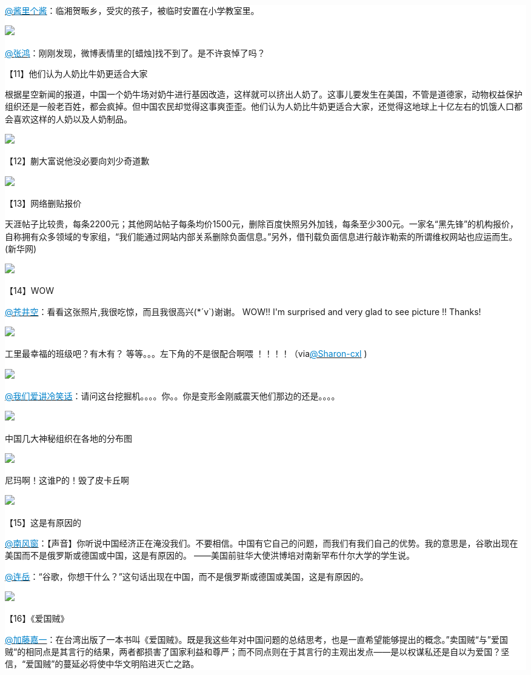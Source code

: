 <p><a href="http://weibo.com/jlgj" action-type="namecard" action-data="uid=1664718160&amp;name=@酱里个酱&amp;reason=&amp;type=&amp;direction=auto&amp;urltype=usercard&amp;pageid=mymblog&amp;param=type###uid###name###reason###pageid" namecard="true" uid="1664718160"><font color="#0082cb">@酱里个酱</font></a>：临湘贺畈乡，受灾的孩子，被临时安置在小学教室里。</p>
<p><img style="BORDER-BOTTOM-COLOR: #000000; BORDER-TOP-COLOR: #000000; BORDER-RIGHT-COLOR: #000000; BORDER-LEFT-COLOR: #000000" border="0" src="http://ptimg.org:88/dapenti/B8y1XeCH/xemW5.jpg"></p>
<p><a href="http://weibo.com/zhanghongtv" action-type="namecard" action-data="uid=1267035120&amp;name=@张鸿&amp;reason=&amp;type=&amp;direction=auto&amp;urltype=usercard&amp;pageid=mymblog&amp;param=type###uid###name###reason###pageid" namecard="true" uid="1267035120"><font color="#0082cb">@张鸿</font></a>：刚刚发现，微博表情里的[蜡烛]找不到了。是不许哀悼了吗？ </p>
<p>【11】他们认为人奶比牛奶更适合大家</p>
<p>根据星空新闻的报道，中国一个奶牛场对奶牛进行基因改造，这样就可以挤出人奶了。这事儿要发生在美国，不管是道德家，动物权益保护组织还是一般老百姓，都会疯掉。但中国农民却觉得这事爽歪歪。他们认为人奶比牛奶更适合大家，还觉得这地球上十亿左右的饥饿人口都会喜欢这样的人奶以及人奶制品。</p>
<p><img style="BORDER-BOTTOM-COLOR: #000000; BORDER-TOP-COLOR: #000000; BORDER-RIGHT-COLOR: #000000; BORDER-LEFT-COLOR: #000000" border="0" src="http://ptimg.org:88/dapenti/B8xWGPlz/MMmqV.jpg"></p>
<p>【12】蒯大富说他没必要向刘少奇道歉</p>
<p><img style="BORDER-BOTTOM-COLOR: #000000; BORDER-TOP-COLOR: #000000; BORDER-RIGHT-COLOR: #000000; BORDER-LEFT-COLOR: #000000" border="0" src="http://ptimg.org:88/dapenti/B8xY2lEz/H8aCk.jpg"></p>
<p>【13】网络删贴报价</p>
<p>天涯帖子比较贵，每条2200元；其他网站帖子每条均价1500元，删除百度快照另外加钱，每条至少300元。一家名“黑先锋”的机构报价，自称拥有众多领域的专家组，“我们能通过网站内部关系删除负面信息。”另外，借刊载负面信息进行敲诈勒索的所谓维权网站也应运而生。(新华网) </p>
<p><img style="BORDER-BOTTOM-COLOR: #000000; BORDER-TOP-COLOR: #000000; BORDER-RIGHT-COLOR: #000000; BORDER-LEFT-COLOR: #000000" border="0" src="http://ptimg.org:88/dapenti/B8xZQKkv/u3tfS.jpg"></p>
<p>【14】WOW</p>
<p><a href="http://weibo.com/1739928273" action-type="namecard" action-data="uid=1739928273&amp;name=@苍井空&amp;reason=&amp;type=&amp;direction=auto&amp;urltype=usercard&amp;pageid=mymblog&amp;param=type###uid###name###reason###pageid" namecard="true" uid="1739928273"><font color="#0082cb">@苍井空</font></a>：看看这张照片,我很吃惊，而且我很高兴(*&#180;v`)谢谢。 WOW!! I'm surprised and very glad to see picture !! Thanks! </p>
<p><img style="BORDER-BOTTOM-COLOR: #000000; BORDER-TOP-COLOR: #000000; BORDER-RIGHT-COLOR: #000000; BORDER-LEFT-COLOR: #000000" border="0" src="http://ptimg.org:88/dapenti/B8yirYi7/KTzVy.jpg"></p>
<p>工里最幸福的班级吧？有木有？ 等等。。。左下角的不是很配合啊喂 ！！！！（via<a href="http://weibo.com/n/Sharon-cxl" action-type="namecard" action-data="uid=&amp;name=@Sharon-cxl&amp;reason=&amp;type=&amp;direction=auto&amp;urltype=usercard&amp;pageid=mymblog&amp;param=type###uid###name###reason###pageid" namecard="true"><font color="#0082cb">@Sharon-cxl</font></a> ) </p>
<p><img style="BORDER-BOTTOM-COLOR: #000000; BORDER-TOP-COLOR: #000000; BORDER-RIGHT-COLOR: #000000; BORDER-LEFT-COLOR: #000000" border="0" src="http://ptimg.org:88/dapenti/B8y4vPfx/ZKxEA.jpg"></p>
<p><a href="http://weibo.com/lengxiaohua" action-type="namecard" action-data="uid=1642635773&amp;name=@我们爱讲冷笑话&amp;reason=&amp;type=&amp;direction=auto&amp;urltype=usercard&amp;pageid=mymblog&amp;param=type###uid###name###reason###pageid" namecard="true" uid="1642635773"><font color="#0082cb">@我们爱讲冷笑话</font></a>：请问这台挖掘机。。。。你。。你是变形金刚威震天他们那边的还是。。。。</p>
<p><img style="BORDER-BOTTOM-COLOR: #000000; BORDER-TOP-COLOR: #000000; BORDER-RIGHT-COLOR: #000000; BORDER-LEFT-COLOR: #000000" border="0" src="http://ptimg.org:88/dapenti/B8ym1sGc/8Y21T.jpg"></p>
<p>中国几大神秘组织在各地的分布图</p>
<p><img style="BORDER-BOTTOM-COLOR: #000000; BORDER-TOP-COLOR: #000000; BORDER-RIGHT-COLOR: #000000; BORDER-LEFT-COLOR: #000000" border="0" src="http://ptimg.org:88/dapenti/B8yCpsKS/SECFE.jpg"></p>
<p>尼玛啊！这谁P的！毁了皮卡丘啊</p>
<p><img style="BORDER-BOTTOM-COLOR: #000000; BORDER-TOP-COLOR: #000000; BORDER-RIGHT-COLOR: #000000; BORDER-LEFT-COLOR: #000000" border="0" src="http://ptimg.org:88/dapenti/B8yDKMnN/136w6v.jpg"></p>
<p>【15】这是有原因的</p>
<p><a href="http://weibo.com/nfcmag" action-type="namecard" action-data="uid=1645578093&amp;name=@南风窗&amp;reason=&amp;type=&amp;direction=auto&amp;urltype=usercard&amp;pageid=mymblog&amp;param=type###uid###name###reason###pageid" namecard="true" uid="1645578093"><font color="#0082cb">@南风窗</font></a>：【声音】你听说中国经济正在淹没我们。不要相信。中国有它自己的问题，而我们有我们自己的优势。我的意思是，谷歌出现在美国而不是俄罗斯或德国或中国，这是有原因的。 ——美国前驻华大使洪博培对南新罕布什尔大学的学生说。 </p>
<p><a href="http://weibo.com/n/%E8%BF%9E%E5%B2%B3" action-type="namecard" action-data="uid=&amp;name=@连岳&amp;reason=&amp;type=&amp;direction=auto&amp;urltype=usercard&amp;pageid=mymblog&amp;param=type###uid###name###reason###pageid" namecard="true"><font color="#0082cb">@连岳</font></a>：“谷歌，你想干什么？”这句话出现在中国，而不是俄罗斯或德国或美国，这是有原因的。</p>
<p><img style="BORDER-BOTTOM-COLOR: #000000; BORDER-TOP-COLOR: #000000; BORDER-RIGHT-COLOR: #000000; BORDER-LEFT-COLOR: #000000" border="0" src="http://ptimg.org:88/dapenti/B8yjCNQy/eD5eX.jpg"></p>
<p>【16】《爱国贼》</p>
<p><a href="http://weibo.com/1680902912" action-type="namecard" action-data="uid=1680902912&amp;name=@加藤嘉一&amp;reason=&amp;type=&amp;direction=auto&amp;urltype=usercard&amp;pageid=mymblog&amp;param=type###uid###name###reason###pageid" namecard="true" uid="1680902912"><font color="#0082cb">@加藤嘉一</font></a>：在台湾出版了一本书叫《爱国贼》。既是我这些年对中国问题的总结思考，也是一直希望能够提出的概念。”卖国贼“与”爱国贼“的相同点是其言行的结果，两者都损害了国家利益和尊严；而不同点则在于其言行的主观出发点——是以权谋私还是自以为爱国？坚信，“爱国贼”的蔓延必将使中华文明陷进灭亡之路。 </p>